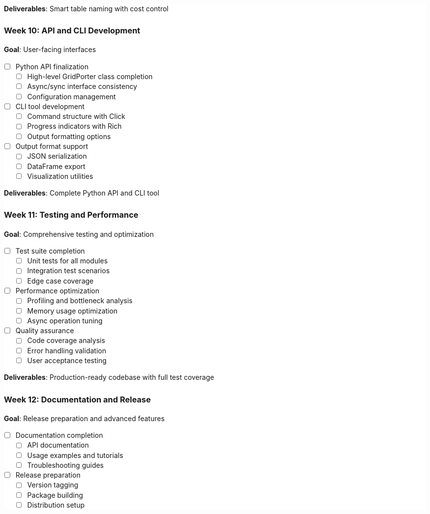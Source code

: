 **Deliverables**: Smart table naming with cost control

### Week 10: API and CLI Development
**Goal**: User-facing interfaces

- [ ] Python API finalization
  - [ ] High-level GridPorter class completion
  - [ ] Async/sync interface consistency
  - [ ] Configuration management

- [ ] CLI tool development
  - [ ] Command structure with Click
  - [ ] Progress indicators with Rich
  - [ ] Output formatting options

- [ ] Output format support
  - [ ] JSON serialization
  - [ ] DataFrame export
  - [ ] Visualization utilities

**Deliverables**: Complete Python API and CLI tool

### Week 11: Testing and Performance
**Goal**: Comprehensive testing and optimization

- [ ] Test suite completion
  - [ ] Unit tests for all modules
  - [ ] Integration test scenarios
  - [ ] Edge case coverage

- [ ] Performance optimization
  - [ ] Profiling and bottleneck analysis
  - [ ] Memory usage optimization
  - [ ] Async operation tuning

- [ ] Quality assurance
  - [ ] Code coverage analysis
  - [ ] Error handling validation
  - [ ] User acceptance testing

**Deliverables**: Production-ready codebase with full test coverage

### Week 12: Documentation and Release
**Goal**: Release preparation and advanced features

- [ ] Documentation completion
  - [ ] API documentation
  - [ ] Usage examples and tutorials
  - [ ] Troubleshooting guides

- [ ] Release preparation
  - [ ] Version tagging
  - [ ] Package building
  - [ ] Distribution setup
